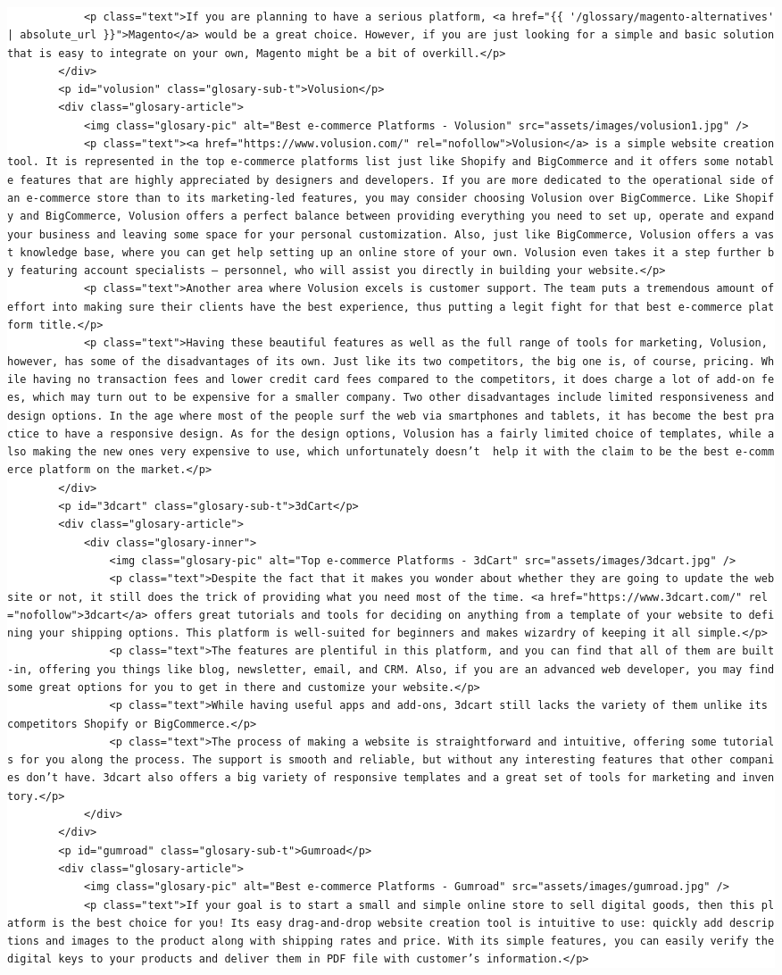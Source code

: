                 <p class="text">If you are planning to have a serious platform, <a href="{{ '/glossary/magento-alternatives' | absolute_url }}">Magento</a> would be a great choice. However, if you are just looking for a simple and basic solution that is easy to integrate on your own, Magento might be a bit of overkill.</p>
            </div>
            <p id="volusion" class="glosary-sub-t">Volusion</p>
            <div class="glosary-article">
                <img class="glosary-pic" alt="Best e-commerce Platforms - Volusion" src="assets/images/volusion1.jpg" />
                <p class="text"><a href="https://www.volusion.com/" rel="nofollow">Volusion</a> is a simple website creation tool. It is represented in the top e-commerce platforms list just like Shopify and BigCommerce and it offers some notable features that are highly appreciated by designers and developers. If you are more dedicated to the operational side of an e-commerce store than to its marketing-led features, you may consider choosing Volusion over BigCommerce. Like Shopify and BigCommerce, Volusion offers a perfect balance between providing everything you need to set up, operate and expand your business and leaving some space for your personal customization. Also, just like BigCommerce, Volusion offers a vast knowledge base, where you can get help setting up an online store of your own. Volusion even takes it a step further by featuring account specialists – personnel, who will assist you directly in building your website.</p>
                <p class="text">Another area where Volusion excels is customer support. The team puts a tremendous amount of effort into making sure their clients have the best experience, thus putting a legit fight for that best e-commerce platform title.</p>
                <p class="text">Having these beautiful features as well as the full range of tools for marketing, Volusion, however, has some of the disadvantages of its own. Just like its two competitors, the big one is, of course, pricing. While having no transaction fees and lower credit card fees compared to the competitors, it does charge a lot of add-on fees, which may turn out to be expensive for a smaller company. Two other disadvantages include limited responsiveness and design options. In the age where most of the people surf the web via smartphones and tablets, it has become the best practice to have a responsive design. As for the design options, Volusion has a fairly limited choice of templates, while also making the new ones very expensive to use, which unfortunately doesn’t  help it with the claim to be the best e-commerce platform on the market.</p>
            </div>
            <p id="3dcart" class="glosary-sub-t">3dCart</p>
            <div class="glosary-article">
                <div class="glosary-inner">
                    <img class="glosary-pic" alt="Top e-commerce Platforms - 3dCart" src="assets/images/3dcart.jpg" />
                    <p class="text">Despite the fact that it makes you wonder about whether they are going to update the website or not, it still does the trick of providing what you need most of the time. <a href="https://www.3dcart.com/" rel="nofollow">3dcart</a> offers great tutorials and tools for deciding on anything from a template of your website to defining your shipping options. This platform is well-suited for beginners and makes wizardry of keeping it all simple.</p>
                    <p class="text">The features are plentiful in this platform, and you can find that all of them are built-in, offering you things like blog, newsletter, email, and CRM. Also, if you are an advanced web developer, you may find some great options for you to get in there and customize your website.</p>
                    <p class="text">While having useful apps and add-ons, 3dcart still lacks the variety of them unlike its competitors Shopify or BigCommerce.</p>
                    <p class="text">The process of making a website is straightforward and intuitive, offering some tutorials for you along the process. The support is smooth and reliable, but without any interesting features that other companies don’t have. 3dcart also offers a big variety of responsive templates and a great set of tools for marketing and inventory.</p>
                </div>
            </div>
            <p id="gumroad" class="glosary-sub-t">Gumroad</p>
            <div class="glosary-article">
                <img class="glosary-pic" alt="Best e-commerce Platforms - Gumroad" src="assets/images/gumroad.jpg" />
                <p class="text">If your goal is to start a small and simple online store to sell digital goods, then this platform is the best choice for you! Its easy drag-and-drop website creation tool is intuitive to use: quickly add descriptions and images to the product along with shipping rates and price. With its simple features, you can easily verify the digital keys to your products and deliver them in PDF file with customer’s information.</p>